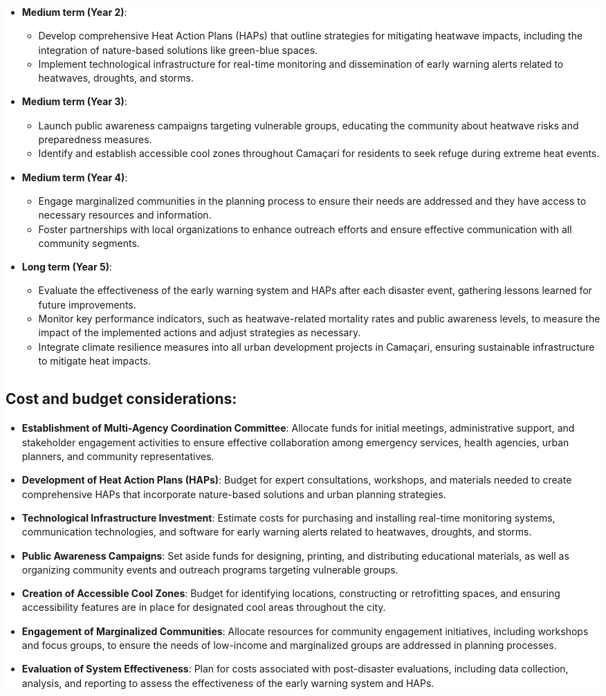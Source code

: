 * **Medium term (Year 2)**: 
  - Develop comprehensive Heat Action Plans (HAPs) that outline strategies for mitigating heatwave impacts, including the integration of nature-based solutions like green-blue spaces.
  - Implement technological infrastructure for real-time monitoring and dissemination of early warning alerts related to heatwaves, droughts, and storms.

* **Medium term (Year 3)**: 
  - Launch public awareness campaigns targeting vulnerable groups, educating the community about heatwave risks and preparedness measures.
  - Identify and establish accessible cool zones throughout Camaçari for residents to seek refuge during extreme heat events.

* **Medium term (Year 4)**: 
  - Engage marginalized communities in the planning process to ensure their needs are addressed and they have access to necessary resources and information.
  - Foster partnerships with local organizations to enhance outreach efforts and ensure effective communication with all community segments.

* **Long term (Year 5)**: 
  - Evaluate the effectiveness of the early warning system and HAPs after each disaster event, gathering lessons learned for future improvements.
  - Monitor key performance indicators, such as heatwave-related mortality rates and public awareness levels, to measure the impact of the implemented actions and adjust strategies as necessary.
  - Integrate climate resilience measures into all urban development projects in Camaçari, ensuring sustainable infrastructure to mitigate heat impacts.

## Cost and budget considerations:

* **Establishment of Multi-Agency Coordination Committee**: Allocate funds for initial meetings, administrative support, and stakeholder engagement activities to ensure effective collaboration among emergency services, health agencies, urban planners, and community representatives.

* **Development of Heat Action Plans (HAPs)**: Budget for expert consultations, workshops, and materials needed to create comprehensive HAPs that incorporate nature-based solutions and urban planning strategies.

* **Technological Infrastructure Investment**: Estimate costs for purchasing and installing real-time monitoring systems, communication technologies, and software for early warning alerts related to heatwaves, droughts, and storms.

* **Public Awareness Campaigns**: Set aside funds for designing, printing, and distributing educational materials, as well as organizing community events and outreach programs targeting vulnerable groups.

* **Creation of Accessible Cool Zones**: Budget for identifying locations, constructing or retrofitting spaces, and ensuring accessibility features are in place for designated cool areas throughout the city.

* **Engagement of Marginalized Communities**: Allocate resources for community engagement initiatives, including workshops and focus groups, to ensure the needs of low-income and marginalized groups are addressed in planning processes.

* **Evaluation of System Effectiveness**: Plan for costs associated with post-disaster evaluations, including data collection, analysis, and reporting to assess the effectiveness of the early warning system and HAPs.
